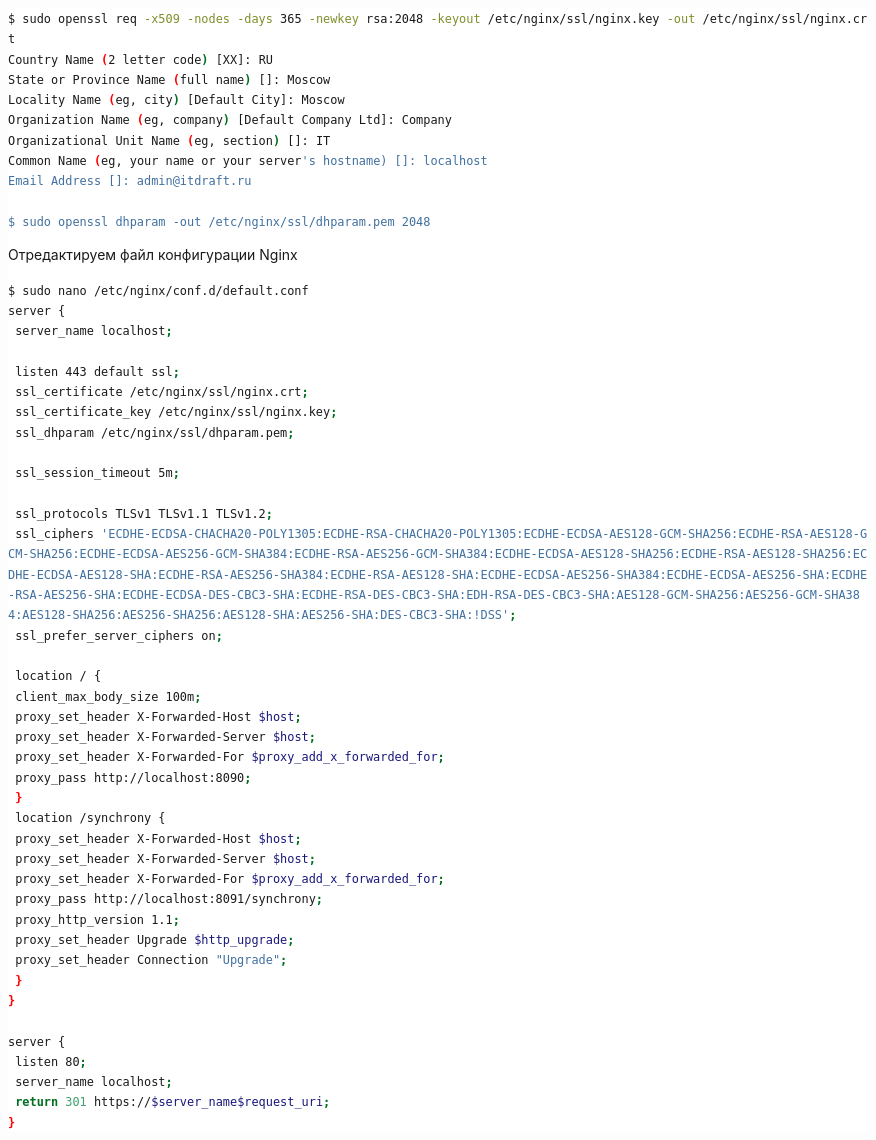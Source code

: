 ```sh
$ sudo openssl req -x509 -nodes -days 365 -newkey rsa:2048 -keyout /etc/nginx/ssl/nginx.key -out /etc/nginx/ssl/nginx.crt
Country Name (2 letter code) [XX]: RU
State or Province Name (full name) []: Moscow
Locality Name (eg, city) [Default City]: Moscow
Organization Name (eg, company) [Default Company Ltd]: Company
Organizational Unit Name (eg, section) []: IT
Common Name (eg, your name or your server's hostname) []: localhost
Email Address []: admin@itdraft.ru

$ sudo openssl dhparam -out /etc/nginx/ssl/dhparam.pem 2048
```

Отредактируем файл конфигурации Nginx

```sh
$ sudo nano /etc/nginx/conf.d/default.conf
server {
 server_name localhost;
 
 listen 443 default ssl;
 ssl_certificate /etc/nginx/ssl/nginx.crt;
 ssl_certificate_key /etc/nginx/ssl/nginx.key;
 ssl_dhparam /etc/nginx/ssl/dhparam.pem;
 
 ssl_session_timeout 5m;
 
 ssl_protocols TLSv1 TLSv1.1 TLSv1.2;
 ssl_ciphers 'ECDHE-ECDSA-CHACHA20-POLY1305:ECDHE-RSA-CHACHA20-POLY1305:ECDHE-ECDSA-AES128-GCM-SHA256:ECDHE-RSA-AES128-GCM-SHA256:ECDHE-ECDSA-AES256-GCM-SHA384:ECDHE-RSA-AES256-GCM-SHA384:ECDHE-ECDSA-AES128-SHA256:ECDHE-RSA-AES128-SHA256:ECDHE-ECDSA-AES128-SHA:ECDHE-RSA-AES256-SHA384:ECDHE-RSA-AES128-SHA:ECDHE-ECDSA-AES256-SHA384:ECDHE-ECDSA-AES256-SHA:ECDHE-RSA-AES256-SHA:ECDHE-ECDSA-DES-CBC3-SHA:ECDHE-RSA-DES-CBC3-SHA:EDH-RSA-DES-CBC3-SHA:AES128-GCM-SHA256:AES256-GCM-SHA384:AES128-SHA256:AES256-SHA256:AES128-SHA:AES256-SHA:DES-CBC3-SHA:!DSS';
 ssl_prefer_server_ciphers on;
 
 location / {
 client_max_body_size 100m;
 proxy_set_header X-Forwarded-Host $host;
 proxy_set_header X-Forwarded-Server $host;
 proxy_set_header X-Forwarded-For $proxy_add_x_forwarded_for;
 proxy_pass http://localhost:8090;
 }
 location /synchrony {
 proxy_set_header X-Forwarded-Host $host;
 proxy_set_header X-Forwarded-Server $host;
 proxy_set_header X-Forwarded-For $proxy_add_x_forwarded_for;
 proxy_pass http://localhost:8091/synchrony;
 proxy_http_version 1.1;
 proxy_set_header Upgrade $http_upgrade;
 proxy_set_header Connection "Upgrade";
 }
}
 
server {
 listen 80;
 server_name localhost;
 return 301 https://$server_name$request_uri;
}
```
